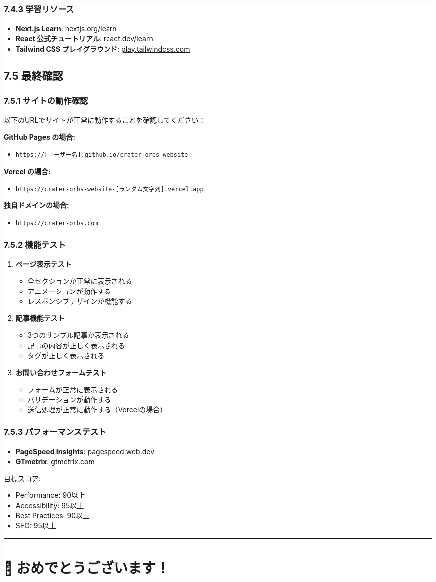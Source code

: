 ### 7.4.3 学習リソース

- **Next.js Learn**: [nextjs.org/learn](https://nextjs.org/learn)
- **React 公式チュートリアル**: [react.dev/learn](https://react.dev/learn)
- **Tailwind CSS プレイグラウンド**: [play.tailwindcss.com](https://play.tailwindcss.com)

## 7.5 最終確認

### 7.5.1 サイトの動作確認

以下のURLでサイトが正常に動作することを確認してください：

**GitHub Pages の場合:**
- `https://[ユーザー名].github.io/crater-orbs-website`

**Vercel の場合:**
- `https://crater-orbs-website-[ランダム文字列].vercel.app`

**独自ドメインの場合:**
- `https://crater-orbs.com`

### 7.5.2 機能テスト

1. **ページ表示テスト**
   - 全セクションが正常に表示される
   - アニメーションが動作する
   - レスポンシブデザインが機能する

2. **記事機能テスト**
   - 3つのサンプル記事が表示される
   - 記事の内容が正しく表示される
   - タグが正しく表示される

3. **お問い合わせフォームテスト**
   - フォームが正常に表示される
   - バリデーションが動作する
   - 送信処理が正常に動作する（Vercelの場合）

### 7.5.3 パフォーマンステスト

- **PageSpeed Insights**: [pagespeed.web.dev](https://pagespeed.web.dev)
- **GTmetrix**: [gtmetrix.com](https://gtmetrix.com)

目標スコア:
- Performance: 90以上
- Accessibility: 95以上
- Best Practices: 90以上
- SEO: 95以上

---

# 🎉 おめでとうございます！

